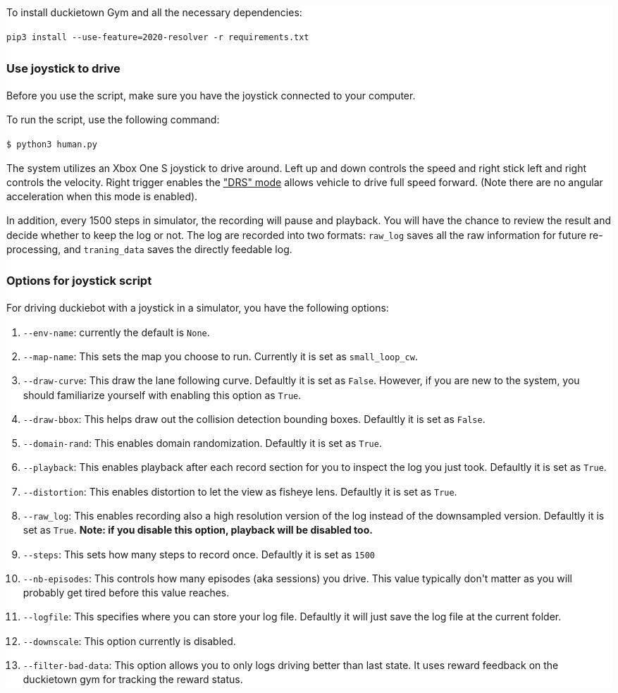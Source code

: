 To install duckietown Gym and all the necessary dependencies:

    pip3 install --use-feature=2020-resolver -r requirements.txt

### Use joystick to drive

Before you use the script, make sure you have the joystick connected to your computer.

To run the script, use the following command:

    $ python3 human.py

The system utilizes an Xbox One S joystick to drive around. Left up and down controls the speed and right stick left and right controls the velocity. Right trigger enables the ["DRS" mode](https://en.wikipedia.org/wiki/Drag_reduction_system) allows vehicle to drive full speed forward. (Note there are no angular acceleration when this mode is enabled).

In addition, every 1500 steps in simulator, the recording will pause and playback. You will have the chance to review the result and decide whether to keep the log or not. The log are recorded into two formats: `raw_log` saves all the raw information for future re-processing, and `traning_data` saves the directly feedable log.

### Options for joystick script

For driving duckiebot with a joystick in a simulator, you have the following options:

1. `--env-name`: currently the default is `None`.

2. `--map-name`: This sets the map you choose to run. Currently it is set as `small_loop_cw`.

3. `--draw-curve`: This draw the lane following curve. Defaultly it is set as `False`. However, if you are new to the system, you should familiarize yourself with enabling this option as `True`.

4. `--draw-bbox`: This helps draw out the collision detection bounding boxes. Defaultly it is set as `False`.

5. `--domain-rand`: This enables domain randomization. Defaultly it is set as `True`.

6. `--playback`: This enables playback after each record section for you to inspect the log you just took. Defaultly it is set as `True`.

7. `--distortion`: This enables distortion to let the view as fisheye lens. Defaultly it is set as `True`.

8. `--raw_log`: This enables recording also a high resolution version of the log instead of the downsampled version. Defaultly it is set as `True`. **Note: if you disable this option, playback will be disabled too.**

9. `--steps`: This sets how many steps to record once. Defaultly it is set as `1500`

10. `--nb-episodes`: This controls how many episodes (aka sessions) you drive. This value typically don't matter as you will probably get tired before this value reaches.

11. `--logfile`: This specifies where you can store your log file. Defaultly it will just save the log file at the current folder.

12. `--downscale`: This option currently is disabled.

13. `--filter-bad-data`: This option allows you to only logs driving better than last state. It uses reward feedback on the duckietown gym for tracking the reward status.
